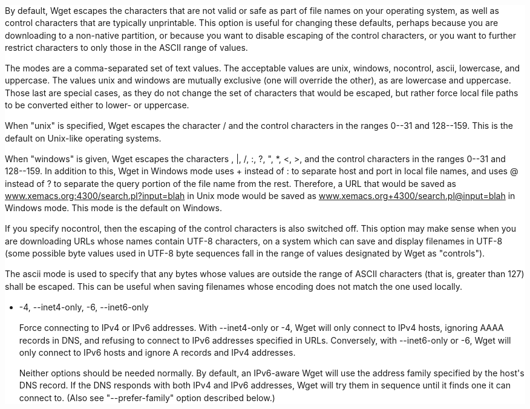   By default, Wget escapes the characters that are not valid or safe as part of file names on your operating
  system, as well as control characters that are typically unprintable.  This option is useful for changing these
  defaults, perhaps because you are downloading to a non-native partition, or because you want to disable escaping
  of the control characters, or you want to further restrict characters to only those in the ASCII range of values.

  The modes are a comma-separated set of text values. The acceptable values are unix, windows, nocontrol, ascii,
  lowercase, and uppercase. The values unix and windows are mutually exclusive (one will override the other), as
  are lowercase and uppercase. Those last are special cases, as they do not change the set of characters that would
  be escaped, but rather force local file paths to be converted either to lower- or uppercase.

  When "unix" is specified, Wget escapes the character / and the control characters in the ranges 0--31 and
  128--159.  This is the default on Unix-like operating systems.

  When "windows" is given, Wget escapes the characters \, |, /, :, ?, ", *, <, >, and the control characters in the
  ranges 0--31 and 128--159.  In addition to this, Wget in Windows mode uses + instead of : to separate host and
  port in local file names, and uses @ instead of ? to separate the query portion of the file name from the rest.
  Therefore, a URL that would be saved as www.xemacs.org:4300/search.pl?input=blah in Unix mode would be saved as
  www.xemacs.org+4300/search.pl@input=blah in Windows mode.  This mode is the default on Windows.

  If you specify nocontrol, then the escaping of the control characters is also switched off. This option may make
  sense when you are downloading URLs whose names contain UTF-8 characters, on a system which can save and display
  filenames in UTF-8 (some possible byte values used in UTF-8 byte sequences fall in the range of values designated
  by Wget as "controls").

  The ascii mode is used to specify that any bytes whose values are outside the range of ASCII characters (that is,
  greater than 127) shall be escaped. This can be useful when saving filenames whose encoding does not match the
  one used locally.

* -4, --inet4-only, -6, --inet6-only

  Force connecting to IPv4 or IPv6 addresses.  With --inet4-only or -4, Wget will only connect to IPv4 hosts,
  ignoring AAAA records in DNS, and refusing to connect to IPv6 addresses specified in URLs.  Conversely, with
  --inet6-only or -6, Wget will only connect to IPv6 hosts and ignore A records and IPv4 addresses.

  Neither options should be needed normally.  By default, an IPv6-aware Wget will use the address family specified
  by the host's DNS record.  If the DNS responds with both IPv4 and IPv6 addresses, Wget will try them in sequence
  until it finds one it can connect to.  (Also see "--prefer-family" option described below.)
